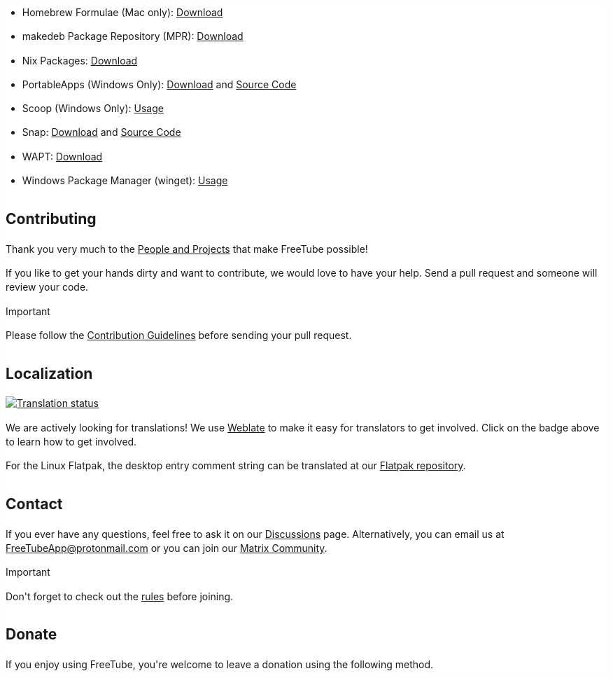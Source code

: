 * Homebrew Formulae (Mac only): [Download](https://formulae.brew.sh/cask/freetube)

* makedeb Package Repository (MPR): [Download](https://mpr.makedeb.org/packages/freetube-bin)

* Nix Packages: [Download](https://search.nixos.org/packages?query=freetube)

* PortableApps (Windows Only): [Download](https://github.com/rddim/FreeTubePortable/releases) and [Source Code](https://github.com/rddim/FreeTubePortable)

* Scoop (Windows Only): [Usage](https://github.com/ScoopInstaller/Scoop)

* Snap: [Download](https://snapcraft.io/freetube) and [Source Code](https://git.launchpad.net/freetube)

* WAPT: [Download](https://wapt.tranquil.it/store/tis-freetube)

* Windows Package Manager (winget): [Usage](https://docs.microsoft.com/en-us/windows/package-manager/winget/)

## Contributing
Thank you very much to the [People and Projects](https://docs.freetubeapp.io/credits/) that make FreeTube possible!

If you like to get your hands dirty and want to contribute, we would love to
have your help.  Send a pull request and someone will review your code. 

> [!IMPORTANT]
> Please follow the [Contribution Guidelines](https://github.com/FreeTubeApp/FreeTube/blob/development/CONTRIBUTING.md) before sending your pull request.

## Localization
<a href="https://hosted.weblate.org/engage/free-tube/">
<img src="https://hosted.weblate.org/widgets/free-tube/-/287x66-grey.png" alt="Translation status" />
</a>

We are actively looking for translations!  We use [Weblate](https://hosted.weblate.org/engage/free-tube/) to make it easy for translators to get involved.  Click on the badge above to learn how to get involved.

For the Linux Flatpak, the desktop entry comment string can be translated at our [Flatpak repository](https://github.com/flathub/io.freetubeapp.FreeTube/blob/master/io.freetubeapp.FreeTube.desktop).

## Contact
If you ever have any questions, feel free to ask it on our [Discussions](https://github.com/FreeTubeApp/FreeTube/discussions) page.  Alternatively, you can email us at FreeTubeApp@protonmail.com or you can join our [Matrix Community](https://matrix.to/#/+freetube:matrix.org).  

> [!IMPORTANT]
> Don't forget to check out the [rules](https://docs.freetubeapp.io/community/matrix/) before joining.

## Donate
If you enjoy using FreeTube, you're welcome to leave a donation using the following method.  
